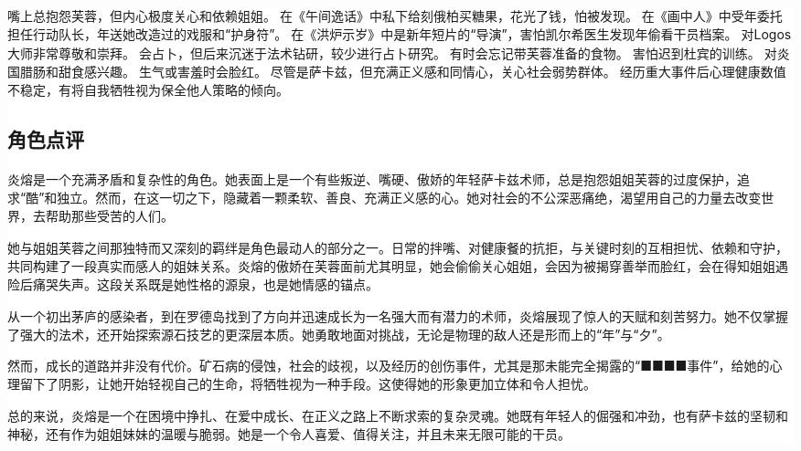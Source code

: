 嘴上总抱怨芙蓉，但内心极度关心和依赖姐姐。
在《午间逸话》中私下给刻俄柏买糖果，花光了钱，怕被发现。
在《画中人》中受年委托担任行动队长，年送她改造过的戏服和“护身符”。
在《洪炉示岁》中是新年短片的“导演”，害怕凯尔希医生发现年偷看干员档案。
对Logos大师非常尊敬和崇拜。
会占卜，但后来沉迷于法术钻研，较少进行占卜研究。
有时会忘记带芙蓉准备的食物。
害怕迟到杜宾的训练。
对炎国腊肠和甜食感兴趣。
生气或害羞时会脸红。
尽管是萨卡兹，但充满正义感和同情心，关心社会弱势群体。
经历重大事件后心理健康数值不稳定，有将自我牺牲视为保全他人策略的倾向。
## 角色点评
炎熔是一个充满矛盾和复杂性的角色。她表面上是一个有些叛逆、嘴硬、傲娇的年轻萨卡兹术师，总是抱怨姐姐芙蓉的过度保护，追求“酷”和独立。然而，在这一切之下，隐藏着一颗柔软、善良、充满正义感的心。她对社会的不公深恶痛绝，渴望用自己的力量去改变世界，去帮助那些受苦的人们。

她与姐姐芙蓉之间那独特而又深刻的羁绊是角色最动人的部分之一。日常的拌嘴、对健康餐的抗拒，与关键时刻的互相担忧、依赖和守护，共同构建了一段真实而感人的姐妹关系。炎熔的傲娇在芙蓉面前尤其明显，她会偷偷关心姐姐，会因为被揭穿善举而脸红，会在得知姐姐遇险后痛哭失声。这段关系既是她性格的源泉，也是她情感的锚点。

从一个初出茅庐的感染者，到在罗德岛找到了方向并迅速成长为一名强大而有潜力的术师，炎熔展现了惊人的天赋和刻苦努力。她不仅掌握了强大的法术，还开始探索源石技艺的更深层本质。她勇敢地面对挑战，无论是物理的敌人还是形而上的“年”与“夕”。

然而，成长的道路并非没有代价。矿石病的侵蚀，社会的歧视，以及经历的创伤事件，尤其是那未能完全揭露的“■■■■事件”，给她的心理留下了阴影，让她开始轻视自己的生命，将牺牲视为一种手段。这使得她的形象更加立体和令人担忧。

总的来说，炎熔是一个在困境中挣扎、在爱中成长、在正义之路上不断求索的复杂灵魂。她既有年轻人的倔强和冲劲，也有萨卡兹的坚韧和神秘，还有作为姐姐妹妹的温暖与脆弱。她是一个令人喜爱、值得关注，并且未来无限可能的干员。